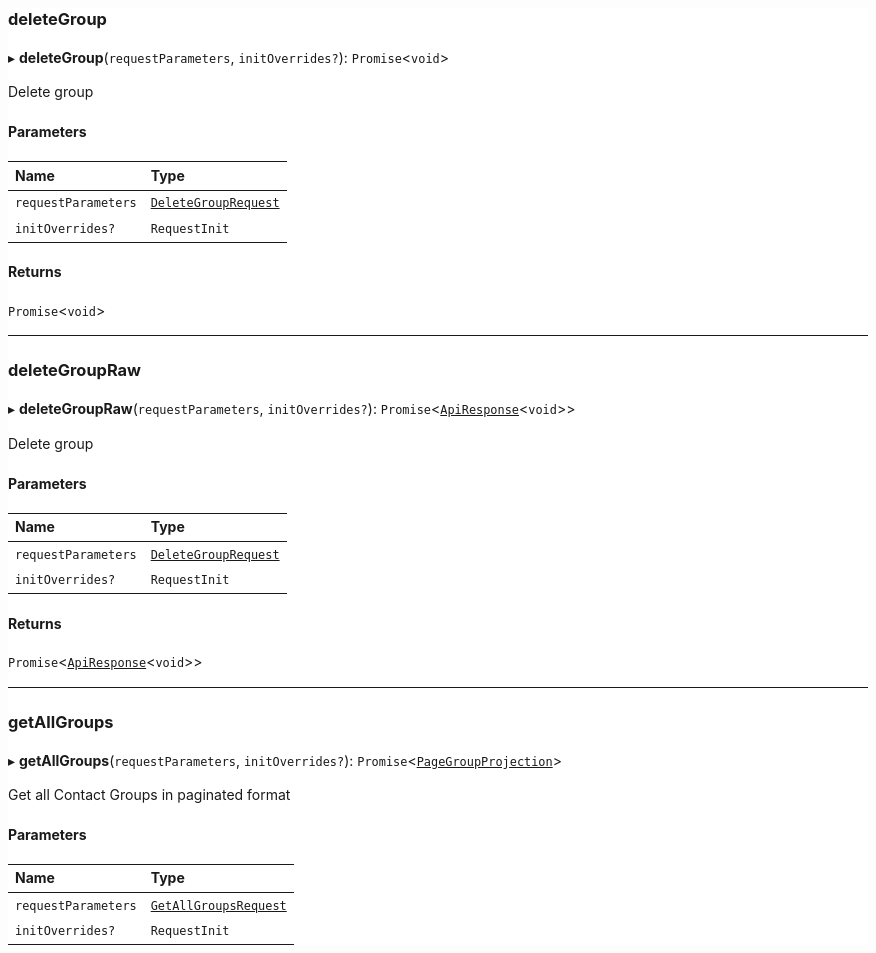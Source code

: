 ### <a id="deletegroup" name="deletegroup"></a> deleteGroup

▸ **deleteGroup**(`requestParameters`, `initOverrides?`): `Promise`<`void`\>

Delete group

#### Parameters

| Name | Type |
| :------ | :------ |
| `requestParameters` | [`DeleteGroupRequest`](../interfaces/DeleteGroupRequest.md) |
| `initOverrides?` | `RequestInit` |

#### Returns

`Promise`<`void`\>

___

### <a id="deletegroupraw" name="deletegroupraw"></a> deleteGroupRaw

▸ **deleteGroupRaw**(`requestParameters`, `initOverrides?`): `Promise`<[`ApiResponse`](../interfaces/ApiResponse.md)<`void`\>\>

Delete group

#### Parameters

| Name | Type |
| :------ | :------ |
| `requestParameters` | [`DeleteGroupRequest`](../interfaces/DeleteGroupRequest.md) |
| `initOverrides?` | `RequestInit` |

#### Returns

`Promise`<[`ApiResponse`](../interfaces/ApiResponse.md)<`void`\>\>

___

### <a id="getallgroups" name="getallgroups"></a> getAllGroups

▸ **getAllGroups**(`requestParameters`, `initOverrides?`): `Promise`<[`PageGroupProjection`](../interfaces/PageGroupProjection.md)\>

Get all Contact Groups in paginated format

#### Parameters

| Name | Type |
| :------ | :------ |
| `requestParameters` | [`GetAllGroupsRequest`](../interfaces/GetAllGroupsRequest.md) |
| `initOverrides?` | `RequestInit` |
